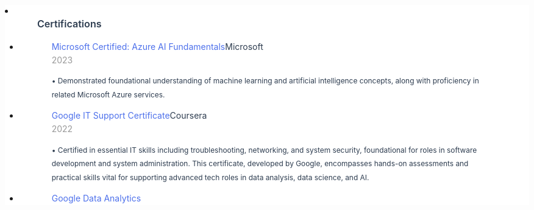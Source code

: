   </div><div id="DndLiveRegion-2" role="status" aria-live="assertive" aria-atomic="true" style="position: fixed; width: 1px; height: 1px; margin: -1px; border: 0px; padding: 0px; overflow: hidden; clip: rect(0px, 0px, 0px, 0px); clip-path: inset(100%); white-space: nowrap;"></div></div></li><li class="certification leading-snug relative group [&amp;:not(:last-child)]:pb-[0px]" style="margin-bottom: 8px;"><i class="fas fa-sort absolute left-[20px] top-0 top-1 text-gray-400 opacity-0 group-hover:opacity-100 transition duration-300 cursor-grab z-50 " aria-hidden="true"></i><div class=""><div class="uppercase false   " style="font-weight: 600; padding: 0cm 1.4cm;"><span class="editableContent cursor-text  designStudio " id="certification-heading" tabindex="0" contenteditable="true" style="color: rgb(46, 61, 80); font-size: 1.15em; display: block;">Certifications</span></div><ul class="sortable-container "><div class="flex flex-col" style="line-height: 1.6em;"><li class="tgtsdNID27 leading-snug relative group " style="padding-left: 1.4cm; padding-right: 1.4cm; margin-bottom: 11px;"><i class="fas fa-sort absolute left-[20px] null top-1 text-gray-400 opacity-0 group-hover:opacity-100 transition duration-300 cursor-grab z-50 " aria-hidden="true"></i><div class=""><span class="inline text-[1em] whitespace-pre-wrap font-semibold before:first:hidden before:absolute before:content-['|_']" style="color: rgb(77, 112, 235);"><span class="editableContent cursor-text mr-1.5 ml-0 designStudio " id="tgtsdNID27-name" tabindex="0" contenteditable="true" style="display: inline;">Microsoft Certified: Azure AI Fundamentals</span></span><span class="inline text-[1em] whitespace-pre-wrap font-semibold before:first:hidden before:absolute before:content-['|_']" style="color: rgb(46, 61, 80);"><span class="editableContent cursor-text mr-1.5 ml-2 designStudio " id="tgtsdNID27-department" tabindex="0" contenteditable="true" style="display: inline;">Microsoft</span></span><div><span class="text-[1em] inline whitespace-pre-wrap [&amp;:not(:last-child)]:after:content-[','] [&amp;:not(:last-child)]:after:mr-0.5" style="color: rgb(153, 153, 153);"><span class="editableContent cursor-text  designStudio " id="tgtsdNID27-date" tabindex="0" contenteditable="true" style="display: inline;">2023</span></span></div></div><div class="relative whitespace-pre-line " style="font-size: 0.85em; color: rgb(46, 61, 80); font-weight: 400;"><p class="editableContent cursor-text  designStudio " id="tgtsdNID27-description" tabindex="0" contenteditable="true">• Demonstrated foundational understanding of machine learning and artificial intelligence concepts, along with proficiency in related Microsoft Azure services.</p></div></li><li class="64RCwYqKfs leading-snug relative group " style="padding-left: 1.4cm; padding-right: 1.4cm; margin-bottom: 11px;"><i class="fas fa-sort absolute left-[20px] null top-1 text-gray-400 opacity-0 group-hover:opacity-100 transition duration-300 cursor-grab z-50 " aria-hidden="true"></i><div class=""><span class="inline text-[1em] whitespace-pre-wrap font-semibold before:first:hidden before:absolute before:content-['|_']" style="color: rgb(77, 112, 235);"><span class="editableContent cursor-text mr-1.5 ml-0 designStudio " id="64RCwYqKfs-name" tabindex="0" contenteditable="true" style="display: inline;"> Google IT Support Certificate</span></span><span class="inline text-[1em] whitespace-pre-wrap font-semibold before:first:hidden before:absolute before:content-['|_']" style="color: rgb(46, 61, 80);"><span class="editableContent cursor-text mr-1.5 ml-2 designStudio " id="64RCwYqKfs-department" tabindex="0" contenteditable="true" style="display: inline;">Coursera</span></span><div><span class="text-[1em] inline whitespace-pre-wrap [&amp;:not(:last-child)]:after:content-[','] [&amp;:not(:last-child)]:after:mr-0.5" style="color: rgb(153, 153, 153);"><span class="editableContent cursor-text  designStudio " id="64RCwYqKfs-date" tabindex="0" contenteditable="true" style="display: inline;">2022</span></span></div></div><div class="relative whitespace-pre-line " style="font-size: 0.85em; color: rgb(46, 61, 80); font-weight: 400;"><p class="editableContent cursor-text  designStudio " id="64RCwYqKfs-description" tabindex="0" contenteditable="true">• Certified in essential IT skills including troubleshooting, networking, and system security, foundational for roles in software development and system administration. This certificate, developed by Google, encompasses hands-on assessments and practical skills vital for supporting advanced tech roles in data analysis, data science, and AI.</p></div></li><li class="WcIQ6opmNz leading-snug relative group " style="padding-left: 1.4cm; padding-right: 1.4cm; margin-bottom: 11px;"><i class="fas fa-sort absolute left-[20px] null top-1 text-gray-400 opacity-0 group-hover:opacity-100 transition duration-300 cursor-grab z-50 " aria-hidden="true"></i><div class=""><span class="inline text-[1em] whitespace-pre-wrap font-semibold before:first:hidden before:absolute before:content-['|_']" style="color: rgb(77, 112, 235);"><span class="editableContent cursor-text mr-1.5 ml-0 designStudio " id="WcIQ6opmNz-name" tabindex="0" contenteditable="true" style="display: inline;">Google Data Analytics